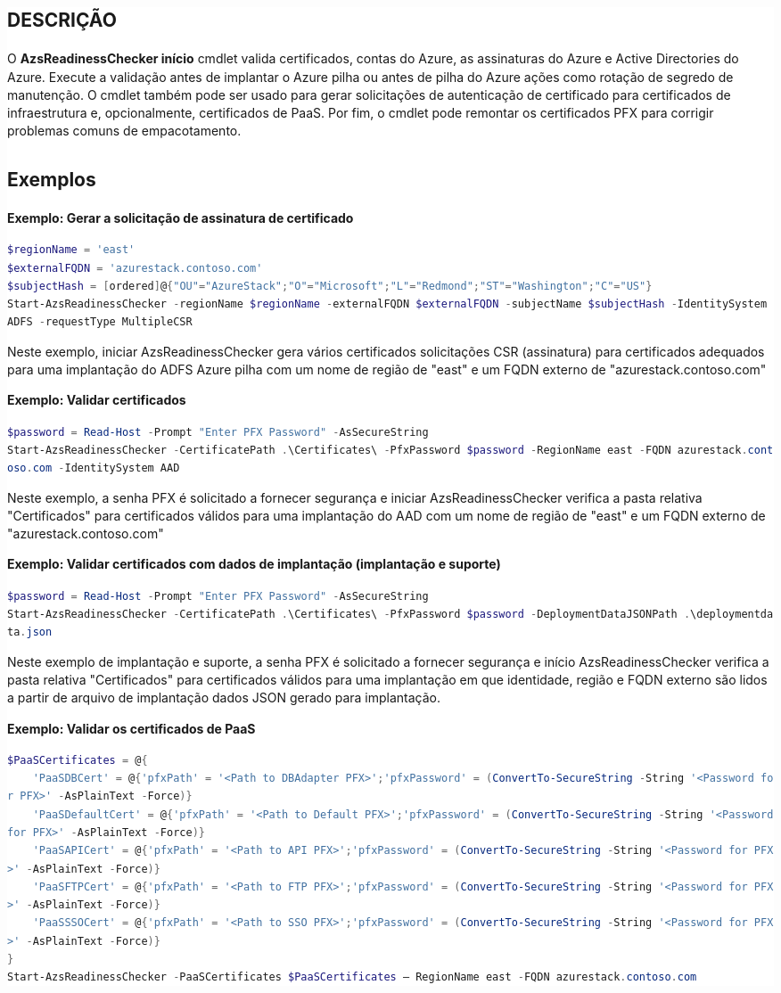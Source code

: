 



 ## <a name="description"></a>DESCRIÇÃO
O **AzsReadinessChecker início** cmdlet valida certificados, contas do Azure, as assinaturas do Azure e Active Directories do Azure. Execute a validação antes de implantar o Azure pilha ou antes de pilha do Azure ações como rotação de segredo de manutenção. O cmdlet também pode ser usado para gerar solicitações de autenticação de certificado para certificados de infraestrutura e, opcionalmente, certificados de PaaS.  Por fim, o cmdlet pode remontar os certificados PFX para corrigir problemas comuns de empacotamento.

## <a name="examples"></a>Exemplos
**Exemplo: Gerar a solicitação de assinatura de certificado**

```PowerShell
$regionName = 'east'
$externalFQDN = 'azurestack.contoso.com'
$subjectHash = [ordered]@{"OU"="AzureStack";"O"="Microsoft";"L"="Redmond";"ST"="Washington";"C"="US"}
Start-AzsReadinessChecker -regionName $regionName -externalFQDN $externalFQDN -subjectName $subjectHash -IdentitySystem ADFS -requestType MultipleCSR
```

Neste exemplo, iniciar AzsReadinessChecker gera vários certificados solicitações CSR (assinatura) para certificados adequados para uma implantação do ADFS Azure pilha com um nome de região de "east" e um FQDN externo de "azurestack.contoso.com"

**Exemplo: Validar certificados**
```PowerShell
$password = Read-Host -Prompt "Enter PFX Password" -AsSecureString
Start-AzsReadinessChecker -CertificatePath .\Certificates\ -PfxPassword $password -RegionName east -FQDN azurestack.contoso.com -IdentitySystem AAD
```

Neste exemplo, a senha PFX é solicitado a fornecer segurança e iniciar AzsReadinessChecker verifica a pasta relativa "Certificados" para certificados válidos para uma implantação do AAD com um nome de região de "east" e um FQDN externo de "azurestack.contoso.com" 

**Exemplo: Validar certificados com dados de implantação (implantação e suporte)**
```PowerShell
$password = Read-Host -Prompt "Enter PFX Password" -AsSecureString
Start-AzsReadinessChecker -CertificatePath .\Certificates\ -PfxPassword $password -DeploymentDataJSONPath .\deploymentdata.json
```
Neste exemplo de implantação e suporte, a senha PFX é solicitado a fornecer segurança e início AzsReadinessChecker verifica a pasta relativa "Certificados" para certificados válidos para uma implantação em que identidade, região e FQDN externo são lidos a partir de arquivo de implantação dados JSON gerado para implantação. 

**Exemplo: Validar os certificados de PaaS**
```PowerShell
$PaaSCertificates = @{
    'PaaSDBCert' = @{'pfxPath' = '<Path to DBAdapter PFX>';'pfxPassword' = (ConvertTo-SecureString -String '<Password for PFX>' -AsPlainText -Force)}
    'PaaSDefaultCert' = @{'pfxPath' = '<Path to Default PFX>';'pfxPassword' = (ConvertTo-SecureString -String '<Password for PFX>' -AsPlainText -Force)}
    'PaaSAPICert' = @{'pfxPath' = '<Path to API PFX>';'pfxPassword' = (ConvertTo-SecureString -String '<Password for PFX>' -AsPlainText -Force)}
    'PaaSFTPCert' = @{'pfxPath' = '<Path to FTP PFX>';'pfxPassword' = (ConvertTo-SecureString -String '<Password for PFX>' -AsPlainText -Force)}
    'PaaSSSOCert' = @{'pfxPath' = '<Path to SSO PFX>';'pfxPassword' = (ConvertTo-SecureString -String '<Password for PFX>' -AsPlainText -Force)}
}
Start-AzsReadinessChecker -PaaSCertificates $PaaSCertificates – RegionName east -FQDN azurestack.contoso.com
```
